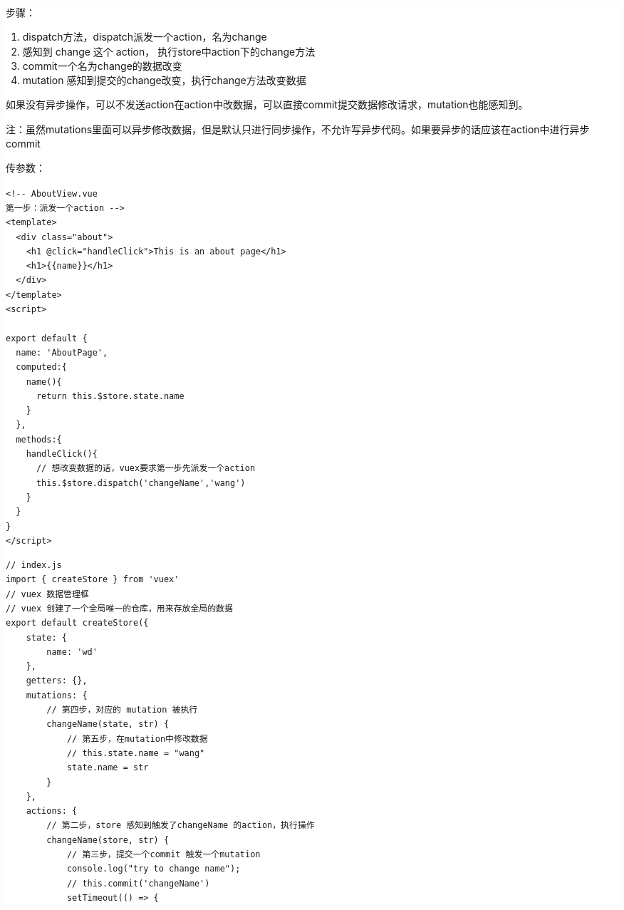 步骤：

1. dispatch方法，dispatch派发一个action，名为change
2. 感知到 change 这个 action， 执行store中action下的change方法
3. commit一个名为change的数据改变
4. mutation 感知到提交的change改变，执行change方法改变数据

如果没有异步操作，可以不发送action在action中改数据，可以直接commit提交数据修改请求，mutation也能感知到。

注：虽然mutations里面可以异步修改数据，但是默认只进行同步操作，不允许写异步代码。如果要异步的话应该在action中进行异步commit

传参数：

```
<!-- AboutView.vue
第一步：派发一个action -->
<template>
  <div class="about">
    <h1 @click="handleClick">This is an about page</h1>
    <h1>{{name}}</h1>
  </div>
</template>
<script>

export default {
  name: 'AboutPage',
  computed:{
    name(){
      return this.$store.state.name
    }
  },
  methods:{
    handleClick(){
      // 想改变数据的话，vuex要求第一步先派发一个action
      this.$store.dispatch('changeName','wang')
    }
  }
}
</script>

```

```
// index.js
import { createStore } from 'vuex'
// vuex 数据管理框
// vuex 创建了一个全局唯一的仓库，用来存放全局的数据
export default createStore({
    state: {
        name: 'wd'
    },
    getters: {},
    mutations: {
        // 第四步，对应的 mutation 被执行
        changeName(state, str) {
            // 第五步，在mutation中修改数据
            // this.state.name = "wang"
            state.name = str
        }
    },
    actions: {
        // 第二步，store 感知到触发了changeName 的action，执行操作
        changeName(store, str) {
            // 第三步，提交一个commit 触发一个mutation
            console.log("try to change name");
            // this.commit('changeName')
            setTimeout(() => {
```
